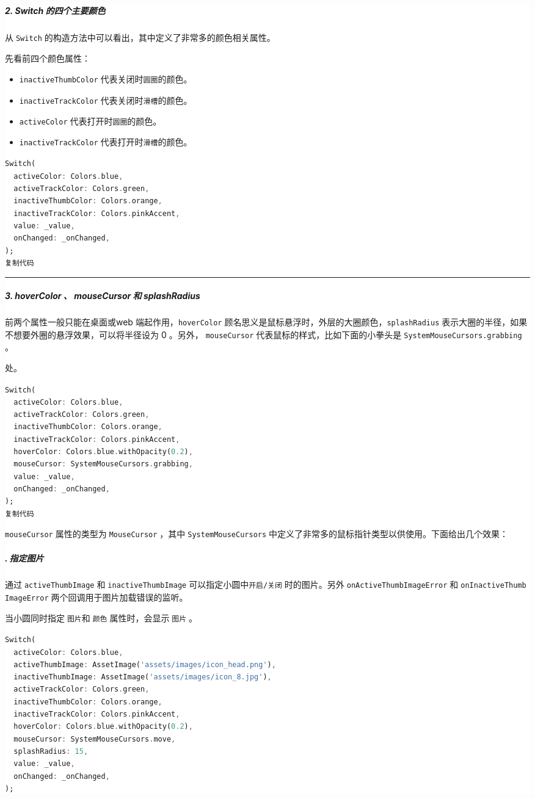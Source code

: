 ##### 2.  Switch 的四个主要颜色

从 `Switch` 的构造方法中可以看出，其中定义了非常多的颜色相关属性。

先看前四个颜色属性：

- `inactiveThumbColor` 代表关闭时`圆圈`的颜色。
- `inactiveTrackColor` 代表关闭时`滑槽`的颜色。

- `activeColor` 代表打开时`圆圈`的颜色。
- `inactiveTrackColor` 代表打开时`滑槽`的颜色。

```dart
Switch(
  activeColor: Colors.blue,
  activeTrackColor: Colors.green,
  inactiveThumbColor: Colors.orange,
  inactiveTrackColor: Colors.pinkAccent,
  value: _value,
  onChanged: _onChanged,
);
复制代码
```

------

##### 3.  hoverColor 、 mouseCursor 和 splashRadius

前两个属性一般只能在桌面或web 端起作用，`hoverColor` 顾名思义是鼠标悬浮时，外层的大圈颜色，`splashRadius` 表示大圈的半径，如果不想要外圈的悬浮效果，可以将半径设为 0 。另外， `mouseCursor` 代表鼠标的样式，比如下面的小拳头是 `SystemMouseCursors.grabbing` 。

处。

```dart
Switch(
  activeColor: Colors.blue,
  activeTrackColor: Colors.green,
  inactiveThumbColor: Colors.orange,
  inactiveTrackColor: Colors.pinkAccent,
  hoverColor: Colors.blue.withOpacity(0.2),
  mouseCursor: SystemMouseCursors.grabbing,
  value: _value,
  onChanged: _onChanged,
);
复制代码
```

`mouseCursor` 属性的类型为 `MouseCursor` ，其中 `SystemMouseCursors` 中定义了非常多的鼠标指针类型以供使用。下面给出几个效果：

##### . 指定图片

通过 `activeThumbImage` 和 `inactiveThumbImage` 可以指定小圆中`开启/关闭` 时的图片。另外 `onActiveThumbImageError` 和 `onInactiveThumbImageError` 两个回调用于图片加载错误的监听。

当小圆同时指定 `图片`和 `颜色` 属性时，会显示  `图片` 。

```dart
Switch(
  activeColor: Colors.blue,
  activeThumbImage: AssetImage('assets/images/icon_head.png'),
  inactiveThumbImage: AssetImage('assets/images/icon_8.jpg'),
  activeTrackColor: Colors.green,
  inactiveThumbColor: Colors.orange,
  inactiveTrackColor: Colors.pinkAccent,
  hoverColor: Colors.blue.withOpacity(0.2),
  mouseCursor: SystemMouseCursors.move,
  splashRadius: 15,
  value: _value,
  onChanged: _onChanged,
);
```